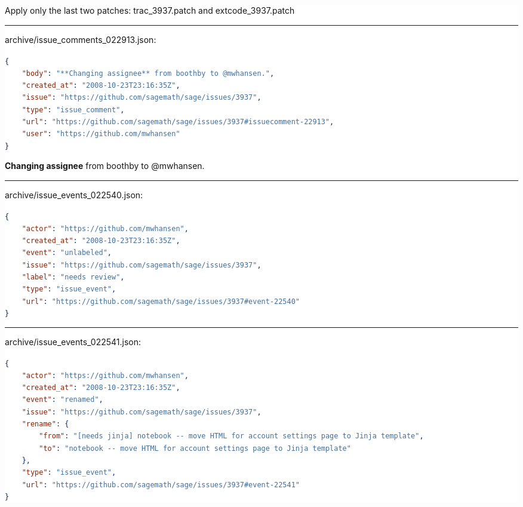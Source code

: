 Apply only the last two patches: trac_3937.patch and extcode_3937.patch



---

archive/issue_comments_022913.json:
```json
{
    "body": "**Changing assignee** from boothby to @mwhansen.",
    "created_at": "2008-10-23T23:16:35Z",
    "issue": "https://github.com/sagemath/sage/issues/3937",
    "type": "issue_comment",
    "url": "https://github.com/sagemath/sage/issues/3937#issuecomment-22913",
    "user": "https://github.com/mwhansen"
}
```

**Changing assignee** from boothby to @mwhansen.



---

archive/issue_events_022540.json:
```json
{
    "actor": "https://github.com/mwhansen",
    "created_at": "2008-10-23T23:16:35Z",
    "event": "unlabeled",
    "issue": "https://github.com/sagemath/sage/issues/3937",
    "label": "needs review",
    "type": "issue_event",
    "url": "https://github.com/sagemath/sage/issues/3937#event-22540"
}
```



---

archive/issue_events_022541.json:
```json
{
    "actor": "https://github.com/mwhansen",
    "created_at": "2008-10-23T23:16:35Z",
    "event": "renamed",
    "issue": "https://github.com/sagemath/sage/issues/3937",
    "rename": {
        "from": "[needs jinja] notebook -- move HTML for account settings page to Jinja template",
        "to": "notebook -- move HTML for account settings page to Jinja template"
    },
    "type": "issue_event",
    "url": "https://github.com/sagemath/sage/issues/3937#event-22541"
}
```

